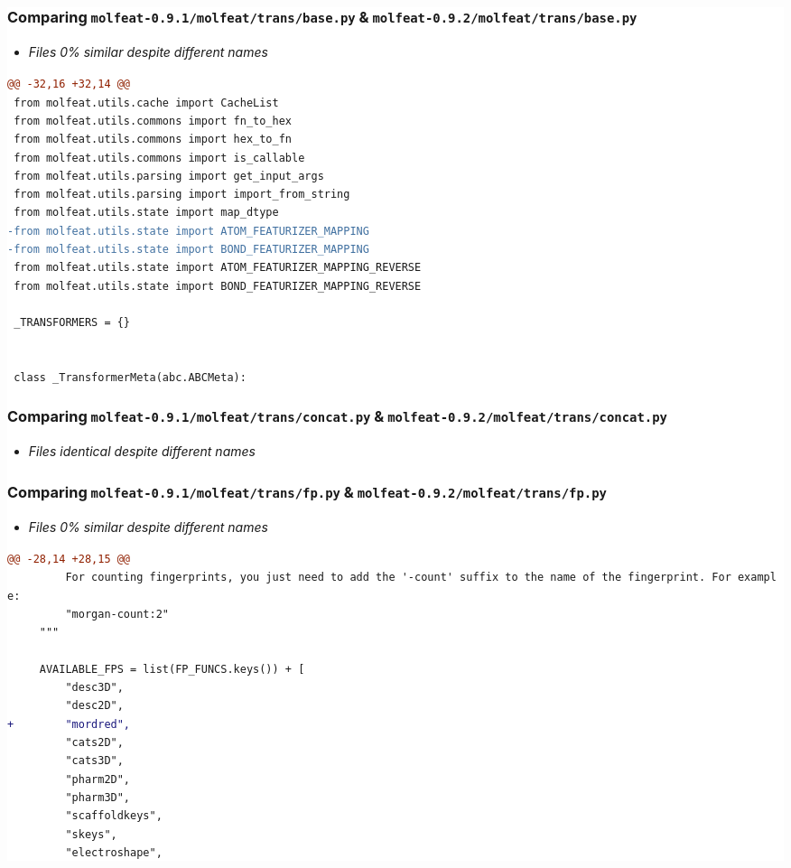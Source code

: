 ### Comparing `molfeat-0.9.1/molfeat/trans/base.py` & `molfeat-0.9.2/molfeat/trans/base.py`

 * *Files 0% similar despite different names*

```diff
@@ -32,16 +32,14 @@
 from molfeat.utils.cache import CacheList
 from molfeat.utils.commons import fn_to_hex
 from molfeat.utils.commons import hex_to_fn
 from molfeat.utils.commons import is_callable
 from molfeat.utils.parsing import get_input_args
 from molfeat.utils.parsing import import_from_string
 from molfeat.utils.state import map_dtype
-from molfeat.utils.state import ATOM_FEATURIZER_MAPPING
-from molfeat.utils.state import BOND_FEATURIZER_MAPPING
 from molfeat.utils.state import ATOM_FEATURIZER_MAPPING_REVERSE
 from molfeat.utils.state import BOND_FEATURIZER_MAPPING_REVERSE
 
 _TRANSFORMERS = {}
 
 
 class _TransformerMeta(abc.ABCMeta):
```

### Comparing `molfeat-0.9.1/molfeat/trans/concat.py` & `molfeat-0.9.2/molfeat/trans/concat.py`

 * *Files identical despite different names*

### Comparing `molfeat-0.9.1/molfeat/trans/fp.py` & `molfeat-0.9.2/molfeat/trans/fp.py`

 * *Files 0% similar despite different names*

```diff
@@ -28,14 +28,15 @@
         For counting fingerprints, you just need to add the '-count' suffix to the name of the fingerprint. For example:
         "morgan-count:2"
     """
 
     AVAILABLE_FPS = list(FP_FUNCS.keys()) + [
         "desc3D",
         "desc2D",
+        "mordred",
         "cats2D",
         "cats3D",
         "pharm2D",
         "pharm3D",
         "scaffoldkeys",
         "skeys",
         "electroshape",
```

